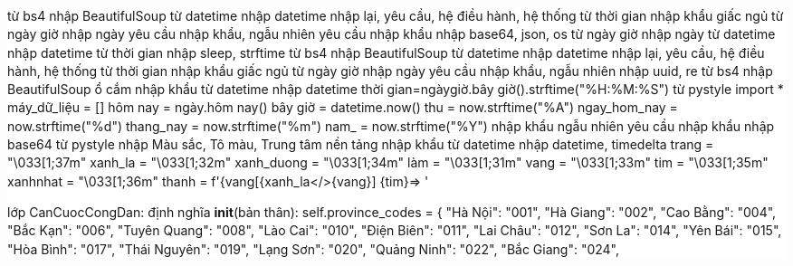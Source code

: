 
từ bs4 nhập BeautifulSoup
từ datetime nhập datetime
nhập lại, yêu cầu, hệ điều hành, hệ thống
từ thời gian nhập khẩu giấc ngủ
từ ngày giờ nhập ngày
yêu cầu nhập khẩu, ngẫu nhiên
yêu cầu nhập khẩu
nhập base64, json, os
từ ngày giờ nhập ngày
từ datetime nhập datetime
từ thời gian nhập sleep, strftime
từ bs4 nhập BeautifulSoup
từ datetime nhập datetime
nhập lại, yêu cầu, hệ điều hành, hệ thống
từ thời gian nhập khẩu giấc ngủ
từ ngày giờ nhập ngày
yêu cầu nhập khẩu, ngẫu nhiên
nhập uuid, re
từ bs4 nhập BeautifulSoup
ổ cắm nhập khẩu
từ datetime nhập datetime
thời gian=ngàygiờ.bây giờ().strftime("%H:%M:%S")
từ pystyle import *
máy_dữ_liệu = []
hôm nay = ngày.hôm nay()
bây giờ = datetime.now()
thu = now.strftime("%A")
ngay_hom_nay = now.strftime("%d")
thang_nay = now.strftime("%m")
nam_ = now.strftime("%Y")
nhập khẩu ngẫu nhiên
yêu cầu nhập khẩu
nhập base64
từ pystyle nhập Màu sắc, Tô màu, Trung tâm
nền tảng nhập khẩu
từ datetime nhập datetime, timedelta
trang = "\033[1;37m"
xanh_la = "\033[1;32m"
xanh_duong = "\033[1;34m"
làm = "\033[1;31m"
vang = "\033[1;33m"
tim = "\033[1;35m"
xanhnhat = "\033[1;36m"
thanh = f'{vang[{xanh_la</>{vang}] {tim}=> '


lớp CanCuocCongDan:
    định nghĩa __init__(bản thân):
        self.province_codes = {
            "Hà Nội": "001",
            "Hà Giang": "002",
            "Cao Bằng": "004",
            "Bắc Kạn": "006",
            "Tuyên Quang": "008",
            "Lào Cai": "010",
            "Điện Biên": "011",
            "Lai Châu": "012",
            "Sơn La": "014",
            "Yên Bái": "015",
            "Hòa Bình": "017",
            "Thái Nguyên": "019",
            "Lạng Sơn": "020",
            "Quảng Ninh": "022",
            "Bắc Giang": "024",